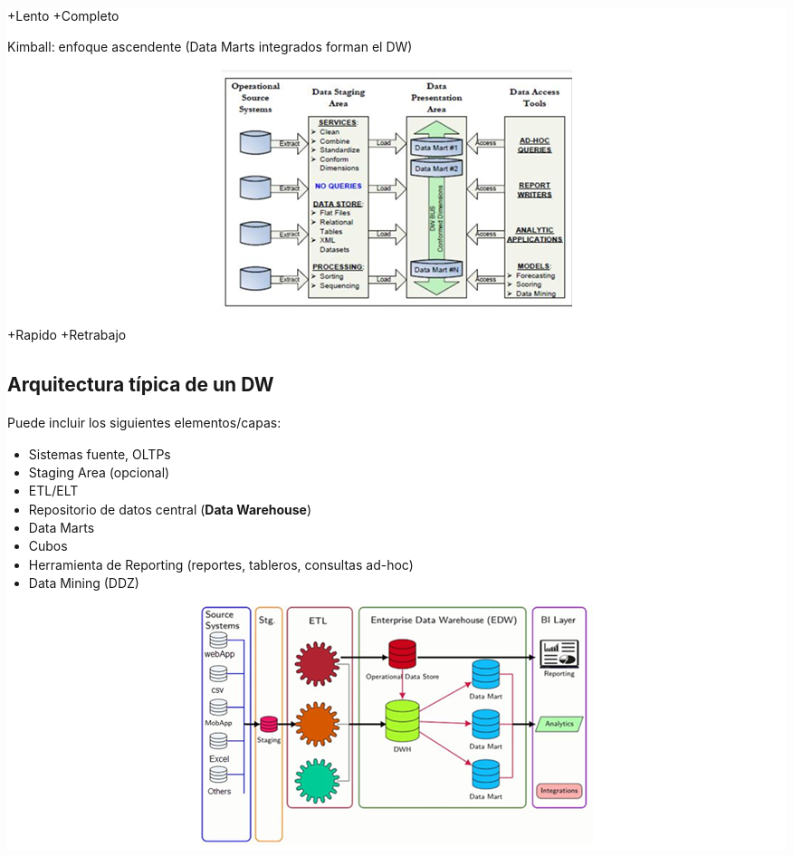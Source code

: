 +Lento +Completo

Kimball: enfoque ascendente (Data Marts integrados forman el DW)

<div style="text-align: center;">
    <img src="image-1.png" alt="Kimball approach" />
</div>

+Rapido +Retrabajo

## Arquitectura típica de un DW
Puede incluir los siguientes elementos/capas:
- Sistemas fuente, OLTPs
- Staging Area (opcional)
- ETL/ELT
- Repositorio de datos central (**Data Warehouse**)
- Data Marts
- Cubos
- Herramienta de Reporting (reportes, tableros, consultas ad-hoc)
- Data Mining (DDZ)

<div style="text-align: center;">
    <img src="image-5.png" alt="Arquitectura típica de un DW" />
</div>
